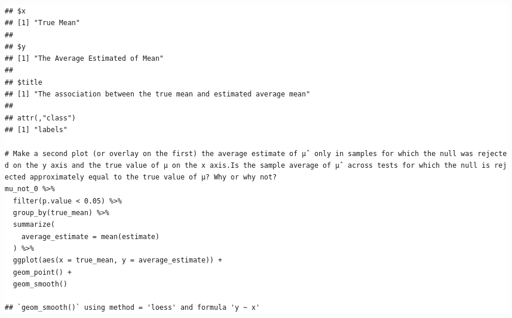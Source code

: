     ## $x
    ## [1] "True Mean"
    ## 
    ## $y
    ## [1] "The Average Estimated of Mean"
    ## 
    ## $title
    ## [1] "The association between the true mean and estimated average mean"
    ## 
    ## attr(,"class")
    ## [1] "labels"

    # Make a second plot (or overlay on the first) the average estimate of μ̂  only in samples for which the null was rejected on the y axis and the true value of μ on the x axis.Is the sample average of μ̂  across tests for which the null is rejected approximately equal to the true value of μ? Why or why not?
    mu_not_0 %>% 
      filter(p.value < 0.05) %>% 
      group_by(true_mean) %>% 
      summarize(
        average_estimate = mean(estimate)
      ) %>% 
      ggplot(aes(x = true_mean, y = average_estimate)) +
      geom_point() +
      geom_smooth()

    ## `geom_smooth()` using method = 'loess' and formula 'y ~ x'
